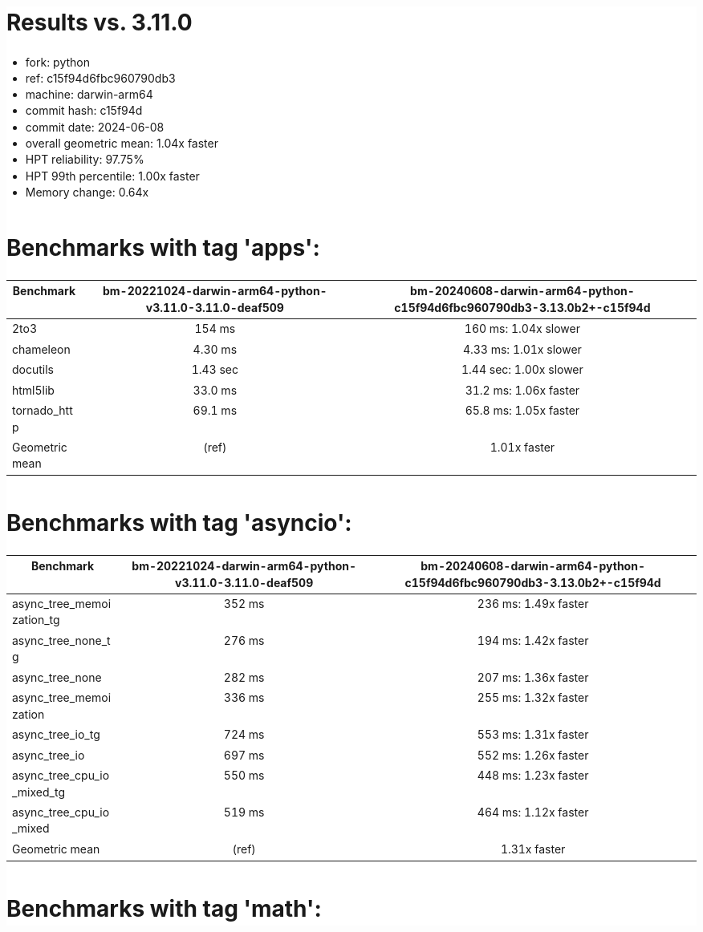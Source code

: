 # Results vs. 3.11.0

- fork: python
- ref: c15f94d6fbc960790db3
- machine: darwin-arm64
- commit hash: c15f94d
- commit date: 2024-06-08
- overall geometric mean: 1.04x faster
- HPT reliability: 97.75%
- HPT 99th percentile: 1.00x faster
- Memory change: 0.64x

Benchmarks with tag 'apps':
===========================

| Benchmark      | bm-20221024-darwin-arm64-python-v3.11.0-3.11.0-deaf509 | bm-20240608-darwin-arm64-python-c15f94d6fbc960790db3-3.13.0b2+-c15f94d |
|----------------|:------------------------------------------------------:|:----------------------------------------------------------------------:|
| 2to3           | 154 ms                                                 | 160 ms: 1.04x slower                                                   |
| chameleon      | 4.30 ms                                                | 4.33 ms: 1.01x slower                                                  |
| docutils       | 1.43 sec                                               | 1.44 sec: 1.00x slower                                                 |
| html5lib       | 33.0 ms                                                | 31.2 ms: 1.06x faster                                                  |
| tornado_http   | 69.1 ms                                                | 65.8 ms: 1.05x faster                                                  |
| Geometric mean | (ref)                                                  | 1.01x faster                                                           |

Benchmarks with tag 'asyncio':
==============================

| Benchmark                  | bm-20221024-darwin-arm64-python-v3.11.0-3.11.0-deaf509 | bm-20240608-darwin-arm64-python-c15f94d6fbc960790db3-3.13.0b2+-c15f94d |
|----------------------------|:------------------------------------------------------:|:----------------------------------------------------------------------:|
| async_tree_memoization_tg  | 352 ms                                                 | 236 ms: 1.49x faster                                                   |
| async_tree_none_tg         | 276 ms                                                 | 194 ms: 1.42x faster                                                   |
| async_tree_none            | 282 ms                                                 | 207 ms: 1.36x faster                                                   |
| async_tree_memoization     | 336 ms                                                 | 255 ms: 1.32x faster                                                   |
| async_tree_io_tg           | 724 ms                                                 | 553 ms: 1.31x faster                                                   |
| async_tree_io              | 697 ms                                                 | 552 ms: 1.26x faster                                                   |
| async_tree_cpu_io_mixed_tg | 550 ms                                                 | 448 ms: 1.23x faster                                                   |
| async_tree_cpu_io_mixed    | 519 ms                                                 | 464 ms: 1.12x faster                                                   |
| Geometric mean             | (ref)                                                  | 1.31x faster                                                           |

Benchmarks with tag 'math':
===========================
